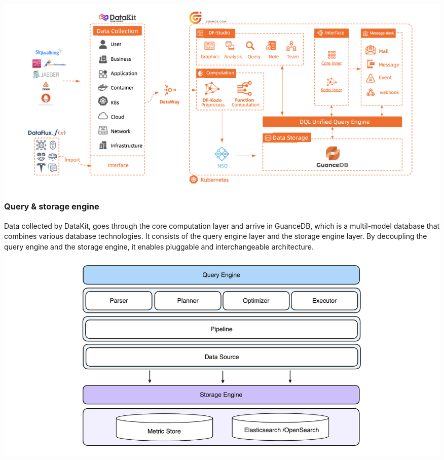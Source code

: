<p align="center">
<img src="../static/images/observability-platform-architecture.png" alt="observability-platform-architecture" style="width:90%;">
</p>

### Query & storage engine

Data collected by DataKit, goes through the core computation layer and arrive in GuanceDB, which is a multil-model database that combines various database technologies. It consists of the query engine layer and the storage engine layer. By decoupling the query engine and the storage engine, it enables pluggable and interchangeable architecture. 

<p align="center">
<img src="../static/images/observability-platform-query-engine-storage-engine.png" alt="observability-platform-query-engine-storage-engine" style="width:70%;">
</p>
